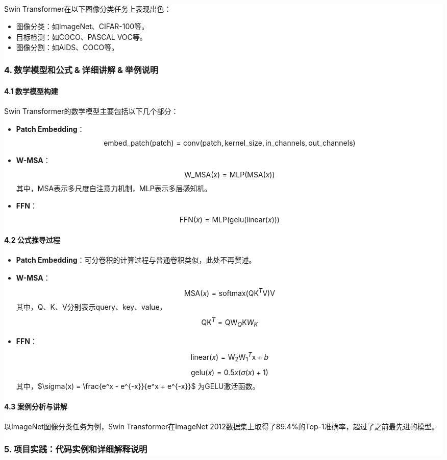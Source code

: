 Swin Transformer在以下图像分类任务上表现出色：

- 图像分类：如ImageNet、CIFAR-100等。
- 目标检测：如COCO、PASCAL VOC等。
- 图像分割：如AIDS、COCO等。

### 4. 数学模型和公式 & 详细讲解 & 举例说明

#### 4.1 数学模型构建

Swin Transformer的数学模型主要包括以下几个部分：

- **Patch Embedding**：
  $$
  \text{embed\_patch}(\text{patch}) = \text{conv}(\text{patch}, \text{kernel\_size}, \text{in\_channels}, \text{out\_channels})
  $$

- **W-MSA**：
  $$
  \text{W\_MSA}(x) = \text{MLP}(\text{MSA}(x))
  $$
  其中，MSA表示多尺度自注意力机制，MLP表示多层感知机。

- **FFN**：
  $$
  \text{FFN}(x) = \text{MLP}(\text{gelu}(\text{linear}(x)))
  $$

#### 4.2 公式推导过程

- **Patch Embedding**：可分卷积的计算过程与普通卷积类似，此处不再赘述。

- **W-MSA**：
  $$
  \text{MSA}(x) = \text{softmax}(\text{QK}^T\text{V})\text{V}
  $$
  其中，Q、K、V分别表示query、key、value，$$
  \text{QK}^T = \text{QW}_Q\text{K}W_K
  $$

- **FFN**：
  $$
  \text{linear}(x) = \text{W}_2\text{W}_1^T\text{x} + b
  $$
  $$
  \text{gelu}(x) = 0.5x(\sigma(x) + 1)
  $$
  其中，$\sigma(x) = \frac{e^x - e^{-x}}{e^x + e^{-x}}$ 为GELU激活函数。

#### 4.3 案例分析与讲解

以ImageNet图像分类任务为例，Swin Transformer在ImageNet 2012数据集上取得了89.4%的Top-1准确率，超过了之前最先进的模型。

### 5. 项目实践：代码实例和详细解释说明
